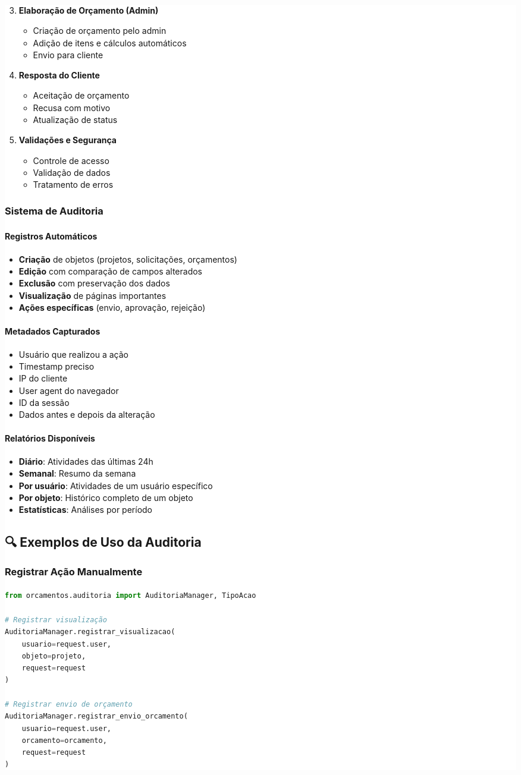 3. **Elaboração de Orçamento (Admin)**
   - Criação de orçamento pelo admin
   - Adição de itens e cálculos automáticos
   - Envio para cliente

4. **Resposta do Cliente**
   - Aceitação de orçamento
   - Recusa com motivo
   - Atualização de status

5. **Validações e Segurança**
   - Controle de acesso
   - Validação de dados
   - Tratamento de erros

### Sistema de Auditoria

#### Registros Automáticos
- **Criação** de objetos (projetos, solicitações, orçamentos)
- **Edição** com comparação de campos alterados
- **Exclusão** com preservação dos dados
- **Visualização** de páginas importantes
- **Ações específicas** (envio, aprovação, rejeição)

#### Metadados Capturados
- Usuário que realizou a ação
- Timestamp preciso
- IP do cliente
- User agent do navegador
- ID da sessão
- Dados antes e depois da alteração

#### Relatórios Disponíveis
- **Diário**: Atividades das últimas 24h
- **Semanal**: Resumo da semana
- **Por usuário**: Atividades de um usuário específico
- **Por objeto**: Histórico completo de um objeto
- **Estatísticas**: Análises por período

## 🔍 Exemplos de Uso da Auditoria

### Registrar Ação Manualmente
```python
from orcamentos.auditoria import AuditoriaManager, TipoAcao

# Registrar visualização
AuditoriaManager.registrar_visualizacao(
    usuario=request.user,
    objeto=projeto,
    request=request
)

# Registrar envio de orçamento
AuditoriaManager.registrar_envio_orcamento(
    usuario=request.user,
    orcamento=orcamento,
    request=request
)
```
